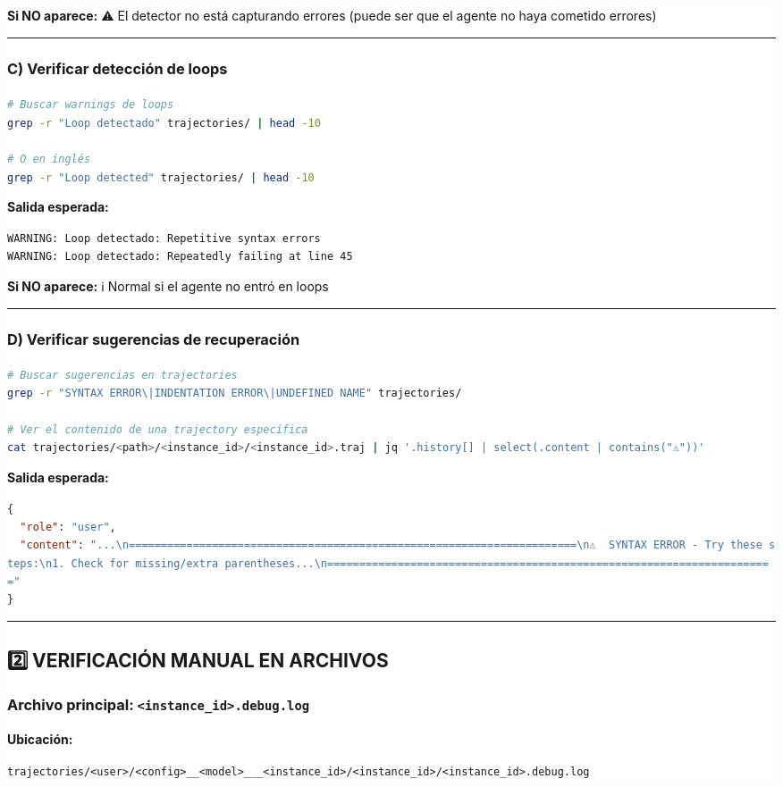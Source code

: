 **Si NO aparece:** ⚠️ El detector no está capturando errores (puede ser que el agente no haya cometido errores)

---

### C) Verificar detección de loops

```bash
# Buscar warnings de loops
grep -r "Loop detectado" trajectories/ | head -10

# O en inglés
grep -r "Loop detected" trajectories/ | head -10
```

**Salida esperada:**
```
WARNING: Loop detectado: Repetitive syntax errors
WARNING: Loop detectado: Repeatedly failing at line 45
```

**Si NO aparece:** ℹ️ Normal si el agente no entró en loops

---

### D) Verificar sugerencias de recuperación

```bash
# Buscar sugerencias en trajectories
grep -r "SYNTAX ERROR\|INDENTATION ERROR\|UNDEFINED NAME" trajectories/

# Ver el contenido de una trajectory específica
cat trajectories/<path>/<instance_id>/<instance_id>.traj | jq '.history[] | select(.content | contains("⚠️"))'
```

**Salida esperada:**
```json
{
  "role": "user",
  "content": "...\n======================================================================\n⚠️  SYNTAX ERROR - Try these steps:\n1. Check for missing/extra parentheses...\n======================================================================"
}
```

---

## 2️⃣ VERIFICACIÓN MANUAL EN ARCHIVOS

### Archivo principal: `<instance_id>.debug.log`

**Ubicación:**
```
trajectories/<user>/<config>__<model>___<instance_id>/<instance_id>/<instance_id>.debug.log
```
